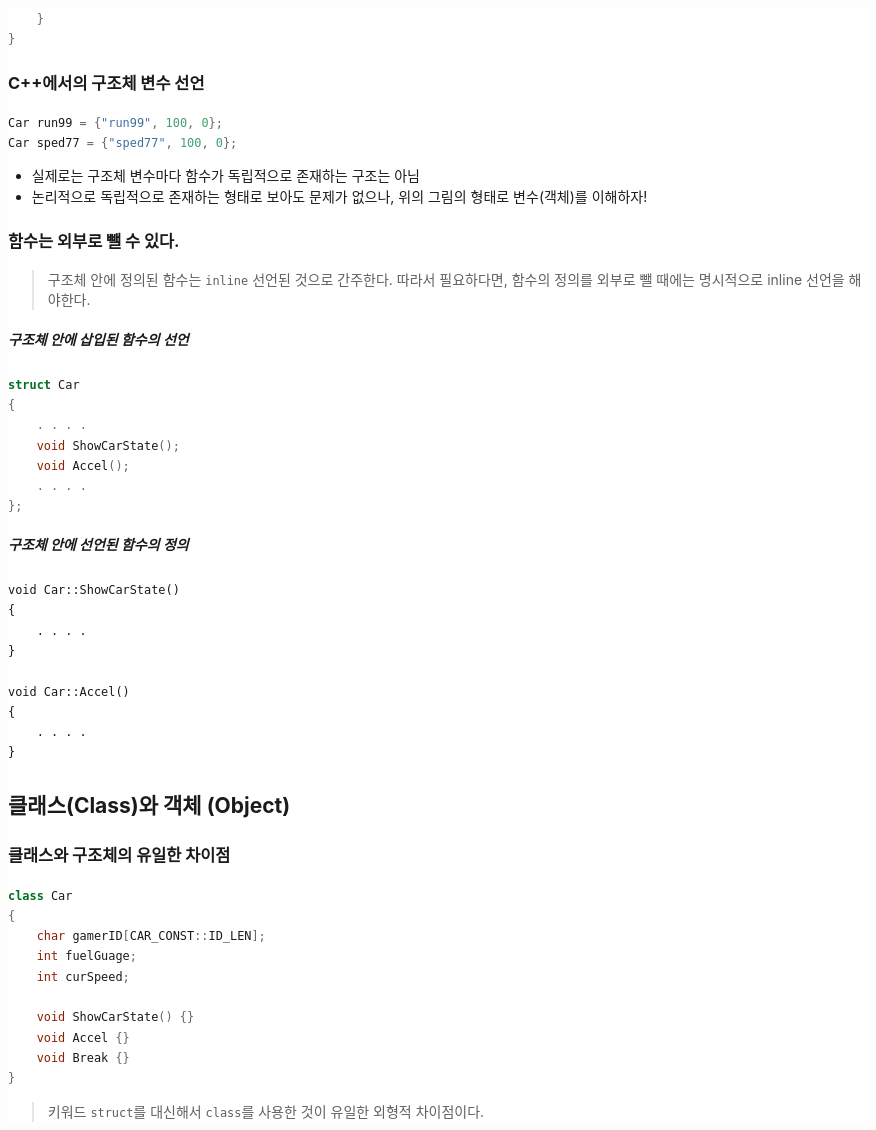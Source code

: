 ```c++
    }
}
````

### C++에서의 구조체 변수 선언
```c++
Car run99 = {"run99", 100, 0};
Car sped77 = {"sped77", 100, 0};
```

* 실제로는 구조체 변수마다 함수가 독립적으로 존재하는 구조는 아님
* 논리적으로 독립적으로 존재하는 형태로 보아도 문제가 없으나, 위의 그림의 형태로 변수(객체)를 이해하자!

### 함수는 외부로 뺄 수 있다.

>  구조체 안에 정의된 함수는 `inline` 선언된 것으로 간주한다. 따라서 필요하다면, 함수의 정의를 외부로 뺄 때에는 명시적으로  inline 선언을 해야한다.

##### 구조체 안에 삽입된 함수의 선언
```c++
struct Car
{
    . . . . 
    void ShowCarState();
    void Accel();
    . . . .
};
```

##### 구조체 안에 선언된 함수의 정의
```
void Car::ShowCarState()
{
    . . . .
}

void Car::Accel()
{
    . . . . 
}
```

## 클래스(Class)와 객체 (Object)

### 클래스와 구조체의 유일한 차이점
```c++
class Car
{
    char gamerID[CAR_CONST::ID_LEN];
    int fuelGuage;
    int curSpeed;

    void ShowCarState() {}
    void Accel {}
    void Break {}
}
```
> 키워드 `struct`를 대신해서 `class`를  사용한 것이 유일한 외형적 차이점이다.
